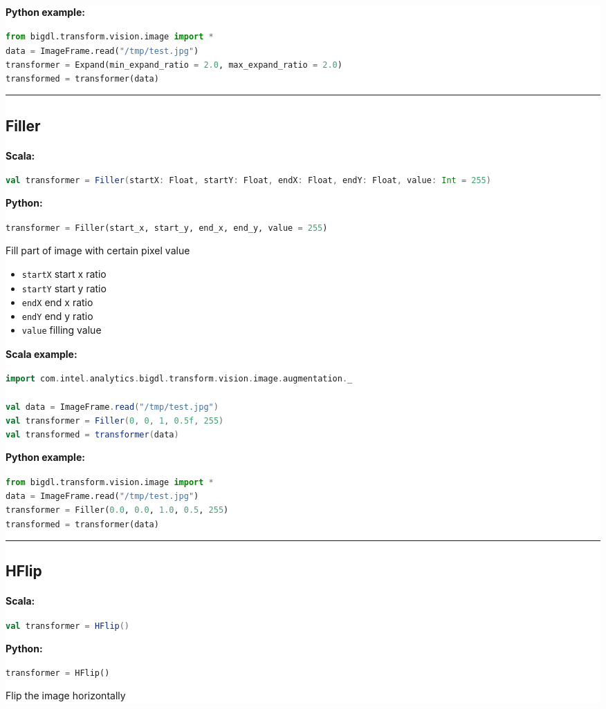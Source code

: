 **Python example:**
```python
from bigdl.transform.vision.image import *
data = ImageFrame.read("/tmp/test.jpg")
transformer = Expand(min_expand_ratio = 2.0, max_expand_ratio = 2.0)
transformed = transformer(data)
```

---
## **Filler**
**Scala:**
```scala
val transformer = Filler(startX: Float, startY: Float, endX: Float, endY: Float, value: Int = 255)
```
**Python:**
```python
transformer = Filler(start_x, start_y, end_x, end_y, value = 255)
```
Fill part of image with certain pixel value

 * `startX` start x ratio
 * `startY` start y ratio
 * `endX` end x ratio
 * `endY` end y ratio
 * `value` filling value

**Scala example:**
```scala
import com.intel.analytics.bigdl.transform.vision.image.augmentation._

val data = ImageFrame.read("/tmp/test.jpg")
val transformer = Filler(0, 0, 1, 0.5f, 255)
val transformed = transformer(data)
```

**Python example:**
```python
from bigdl.transform.vision.image import *
data = ImageFrame.read("/tmp/test.jpg")
transformer = Filler(0.0, 0.0, 1.0, 0.5, 255)
transformed = transformer(data)
```

---
## **HFlip**
**Scala:**
```scala
val transformer = HFlip()
```
**Python:**
```python
transformer = HFlip()
```
Flip the image horizontally
